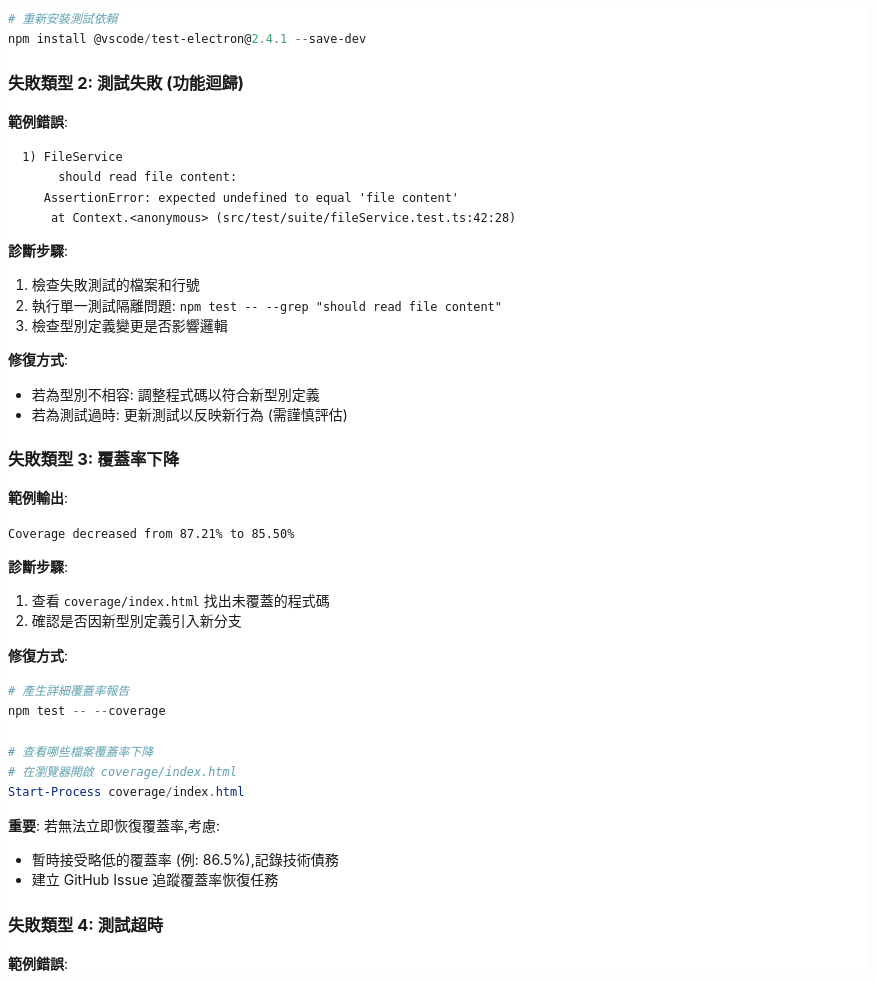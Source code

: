 ```powershell
# 重新安裝測試依賴
npm install @vscode/test-electron@2.4.1 --save-dev
```

### 失敗類型 2: 測試失敗 (功能迴歸)

**範例錯誤**:

```
  1) FileService
       should read file content:
     AssertionError: expected undefined to equal 'file content'
      at Context.<anonymous> (src/test/suite/fileService.test.ts:42:28)
```

**診斷步驟**:

1. 檢查失敗測試的檔案和行號
2. 執行單一測試隔離問題: `npm test -- --grep "should read file content"`
3. 檢查型別定義變更是否影響邏輯

**修復方式**:

-   若為型別不相容: 調整程式碼以符合新型別定義
-   若為測試過時: 更新測試以反映新行為 (需謹慎評估)

### 失敗類型 3: 覆蓋率下降

**範例輸出**:

```
Coverage decreased from 87.21% to 85.50%
```

**診斷步驟**:

1. 查看 `coverage/index.html` 找出未覆蓋的程式碼
2. 確認是否因新型別定義引入新分支

**修復方式**:

```powershell
# 產生詳細覆蓋率報告
npm test -- --coverage

# 查看哪些檔案覆蓋率下降
# 在瀏覽器開啟 coverage/index.html
Start-Process coverage/index.html
```

**重要**: 若無法立即恢復覆蓋率,考慮:

-   暫時接受略低的覆蓋率 (例: 86.5%),記錄技術債務
-   建立 GitHub Issue 追蹤覆蓋率恢復任務

### 失敗類型 4: 測試超時

**範例錯誤**:
